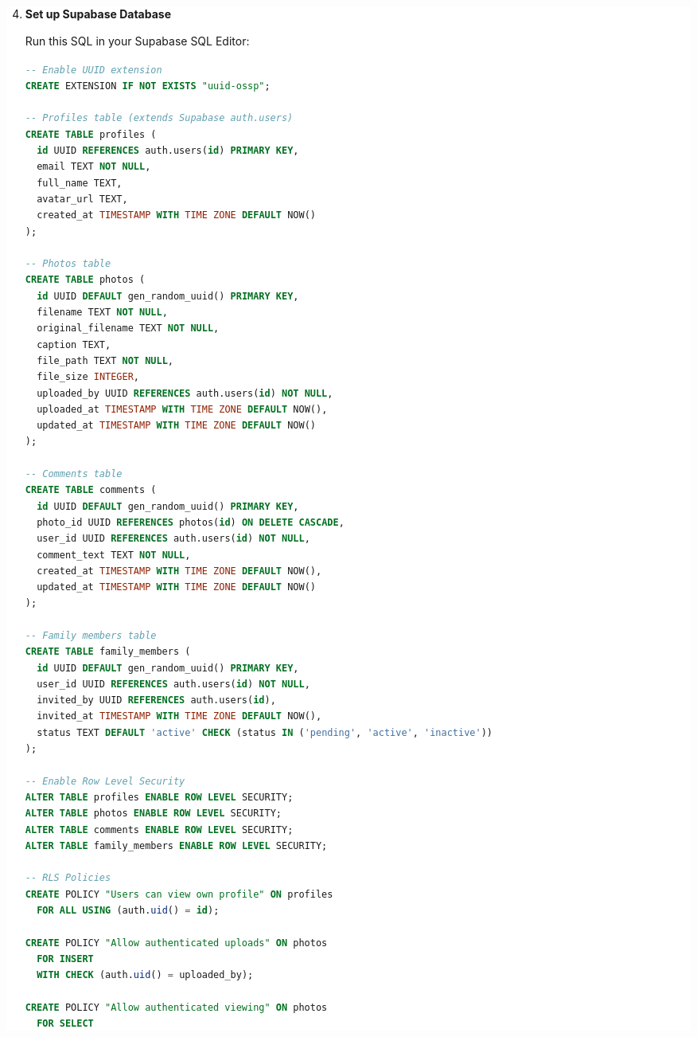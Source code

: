 4. **Set up Supabase Database**
   
   Run this SQL in your Supabase SQL Editor:
   ```sql
   -- Enable UUID extension
   CREATE EXTENSION IF NOT EXISTS "uuid-ossp";

   -- Profiles table (extends Supabase auth.users)
   CREATE TABLE profiles (
     id UUID REFERENCES auth.users(id) PRIMARY KEY,
     email TEXT NOT NULL,
     full_name TEXT,
     avatar_url TEXT,
     created_at TIMESTAMP WITH TIME ZONE DEFAULT NOW()
   );

   -- Photos table
   CREATE TABLE photos (
     id UUID DEFAULT gen_random_uuid() PRIMARY KEY,
     filename TEXT NOT NULL,
     original_filename TEXT NOT NULL,
     caption TEXT,
     file_path TEXT NOT NULL,
     file_size INTEGER,
     uploaded_by UUID REFERENCES auth.users(id) NOT NULL,
     uploaded_at TIMESTAMP WITH TIME ZONE DEFAULT NOW(),
     updated_at TIMESTAMP WITH TIME ZONE DEFAULT NOW()
   );

   -- Comments table
   CREATE TABLE comments (
     id UUID DEFAULT gen_random_uuid() PRIMARY KEY,
     photo_id UUID REFERENCES photos(id) ON DELETE CASCADE,
     user_id UUID REFERENCES auth.users(id) NOT NULL,
     comment_text TEXT NOT NULL,
     created_at TIMESTAMP WITH TIME ZONE DEFAULT NOW(),
     updated_at TIMESTAMP WITH TIME ZONE DEFAULT NOW()
   );

   -- Family members table
   CREATE TABLE family_members (
     id UUID DEFAULT gen_random_uuid() PRIMARY KEY,
     user_id UUID REFERENCES auth.users(id) NOT NULL,
     invited_by UUID REFERENCES auth.users(id),
     invited_at TIMESTAMP WITH TIME ZONE DEFAULT NOW(),
     status TEXT DEFAULT 'active' CHECK (status IN ('pending', 'active', 'inactive'))
   );

   -- Enable Row Level Security
   ALTER TABLE profiles ENABLE ROW LEVEL SECURITY;
   ALTER TABLE photos ENABLE ROW LEVEL SECURITY;
   ALTER TABLE comments ENABLE ROW LEVEL SECURITY;
   ALTER TABLE family_members ENABLE ROW LEVEL SECURITY;

   -- RLS Policies
   CREATE POLICY "Users can view own profile" ON profiles
     FOR ALL USING (auth.uid() = id);

   CREATE POLICY "Allow authenticated uploads" ON photos
     FOR INSERT 
     WITH CHECK (auth.uid() = uploaded_by);

   CREATE POLICY "Allow authenticated viewing" ON photos
     FOR SELECT 
   ```